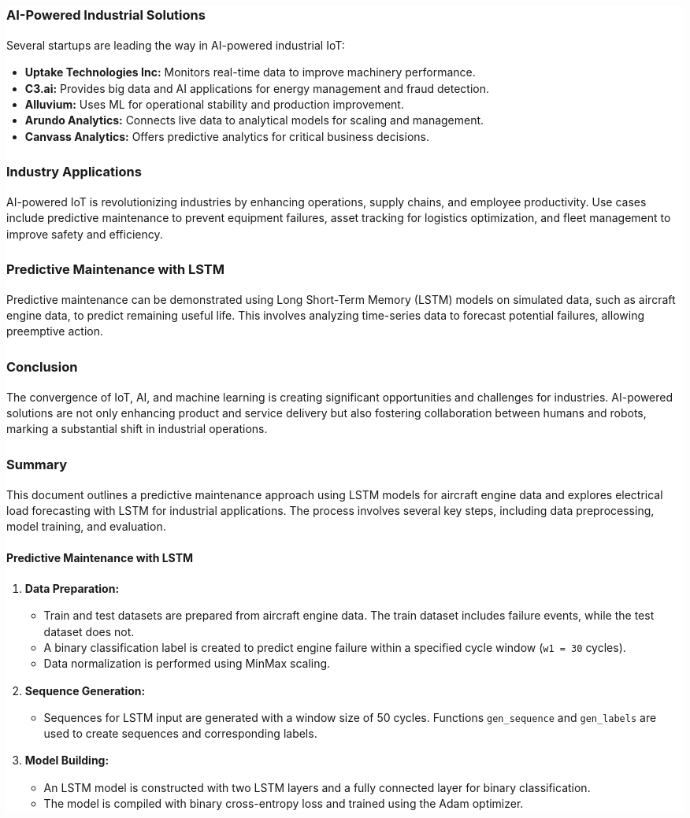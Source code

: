 ### AI-Powered Industrial Solutions

Several startups are leading the way in AI-powered industrial IoT:

- **Uptake Technologies Inc:** Monitors real-time data to improve machinery performance.
- **C3.ai:** Provides big data and AI applications for energy management and fraud detection.
- **Alluvium:** Uses ML for operational stability and production improvement.
- **Arundo Analytics:** Connects live data to analytical models for scaling and management.
- **Canvass Analytics:** Offers predictive analytics for critical business decisions.

### Industry Applications

AI-powered IoT is revolutionizing industries by enhancing operations, supply chains, and employee productivity. Use cases include predictive maintenance to prevent equipment failures, asset tracking for logistics optimization, and fleet management to improve safety and efficiency.

### Predictive Maintenance with LSTM

Predictive maintenance can be demonstrated using Long Short-Term Memory (LSTM) models on simulated data, such as aircraft engine data, to predict remaining useful life. This involves analyzing time-series data to forecast potential failures, allowing preemptive action.

### Conclusion

The convergence of IoT, AI, and machine learning is creating significant opportunities and challenges for industries. AI-powered solutions are not only enhancing product and service delivery but also fostering collaboration between humans and robots, marking a substantial shift in industrial operations.



### Summary

This document outlines a predictive maintenance approach using LSTM models for aircraft engine data and explores electrical load forecasting with LSTM for industrial applications. The process involves several key steps, including data preprocessing, model training, and evaluation.

#### Predictive Maintenance with LSTM

1. **Data Preparation:**
   - Train and test datasets are prepared from aircraft engine data. The train dataset includes failure events, while the test dataset does not.
   - A binary classification label is created to predict engine failure within a specified cycle window (`w1 = 30` cycles).
   - Data normalization is performed using MinMax scaling.

2. **Sequence Generation:**
   - Sequences for LSTM input are generated with a window size of 50 cycles. Functions `gen_sequence` and `gen_labels` are used to create sequences and corresponding labels.

3. **Model Building:**
   - An LSTM model is constructed with two LSTM layers and a fully connected layer for binary classification.
   - The model is compiled with binary cross-entropy loss and trained using the Adam optimizer.
